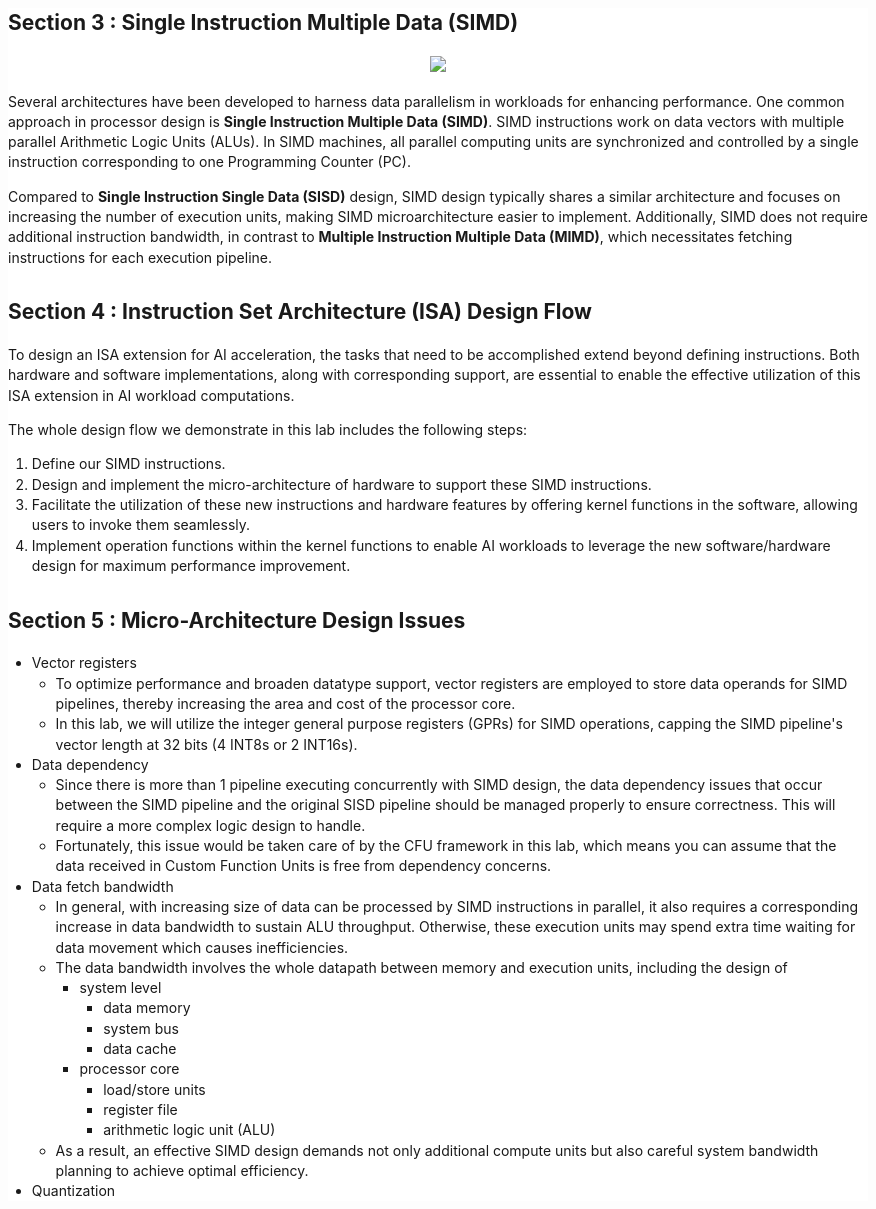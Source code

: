 Section 3 : Single Instruction Multiple Data (SIMD)
---
<center>
    <img src="https://johnnysswlab.com/wp-content/uploads/1_O4N5IlOJmtl_KLQJul4B_w.png" width="60%">
</center>

Several architectures have been developed to harness data parallelism in workloads for enhancing performance. One common approach in processor design is **Single Instruction Multiple Data (SIMD)**. SIMD instructions work on data vectors with multiple parallel Arithmetic Logic Units (ALUs). In SIMD machines, all parallel computing units are synchronized and controlled by a single instruction corresponding to one Programming Counter (PC).

Compared to **Single Instruction Single Data (SISD)** design, SIMD design typically shares a similar architecture and focuses on increasing the number of execution units, making SIMD microarchitecture easier to implement. Additionally, SIMD does not require additional instruction bandwidth, in contrast to **Multiple Instruction Multiple Data (MIMD)**, which necessitates fetching instructions for each execution pipeline.

Section 4 : Instruction Set Architecture (ISA) Design Flow
---

To design an ISA extension for AI acceleration, the tasks that need to be accomplished extend beyond defining instructions. Both hardware and software implementations, along with corresponding support, are essential to enable the effective utilization of this ISA extension in AI workload computations.

The whole design flow we demonstrate in this lab includes the following steps:

1. Define our SIMD instructions.
2. Design and implement the micro-architecture of hardware to support these SIMD instructions.
3. Facilitate the utilization of these new instructions and hardware features by offering kernel functions in the software, allowing users to invoke them seamlessly.
4. Implement operation functions within the kernel functions to enable AI workloads to leverage the new software/hardware design for maximum performance improvement.

Section 5 : Micro-Architecture Design Issues
---
- Vector registers
    - To optimize performance and broaden datatype support, vector registers are employed to store data operands for SIMD pipelines, thereby increasing the area and cost of the processor core.
    - In this lab, we will utilize the integer general purpose registers (GPRs) for SIMD operations, capping the SIMD pipeline's vector length at 32 bits (4 INT8s or 2 INT16s).
- Data dependency
    - Since there is more than 1 pipeline executing concurrently with SIMD design, the data dependency issues that occur between the SIMD pipeline and the original SISD pipeline should be managed properly to ensure correctness. This will require a more complex logic design to handle. 
    - Fortunately, this issue would be taken care of by the CFU framework in this lab, which means you can assume that the data received in Custom Function Units is free from dependency concerns.
- Data fetch bandwidth
    - In general, with increasing size of data can be processed by SIMD instructions in parallel, it also requires a corresponding increase in data bandwidth to sustain ALU throughput. Otherwise, these execution units may spend extra time waiting for data movement which causes inefficiencies. 
    - The data bandwidth involves the whole datapath between memory and execution units, including the design of
        - system level
            - data memory
            - system bus
            - data cache
        - processor core
            - load/store units
            - register file
            - arithmetic logic unit (ALU)
    - As a result, an effective SIMD design demands not only additional compute units but also careful system bandwidth planning to achieve optimal efficiency.
- Quantization